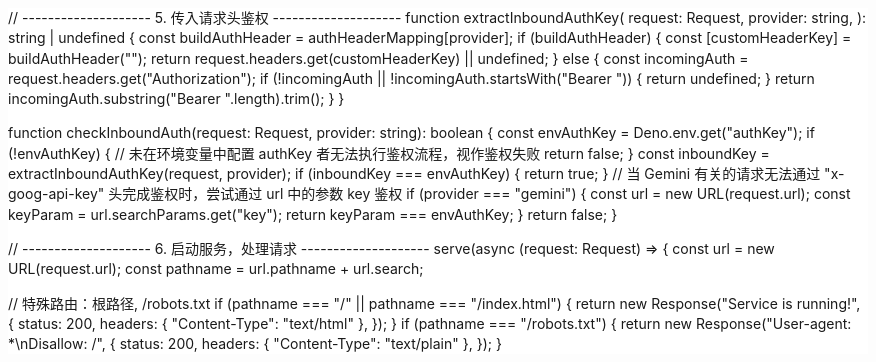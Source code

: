 // -------------------- 5. 传入请求头鉴权 --------------------
function extractInboundAuthKey(
  request: Request,
  provider: string,
): string | undefined {
  const buildAuthHeader = authHeaderMapping[provider];
  if (buildAuthHeader) {
    const [customHeaderKey] = buildAuthHeader("");
    return request.headers.get(customHeaderKey) || undefined;
  } else {
    const incomingAuth = request.headers.get("Authorization");
    if (!incomingAuth || !incomingAuth.startsWith("Bearer ")) {
      return undefined;
    }
    return incomingAuth.substring("Bearer ".length).trim();
  }
}

function checkInboundAuth(request: Request, provider: string): boolean {
  const envAuthKey = Deno.env.get("authKey");
  if (!envAuthKey) {
    // 未在环境变量中配置 authKey 者无法执行鉴权流程，视作鉴权失败
    return false;
  }
  const inboundKey = extractInboundAuthKey(request, provider);
  if (inboundKey === envAuthKey) {
    return true;
  }
  // 当 Gemini 有关的请求无法通过 "x-goog-api-key" 头完成鉴权时，尝试通过 url 中的参数 key 鉴权
  if (provider === "gemini") {
    const url = new URL(request.url);
    const keyParam = url.searchParams.get("key");
    return keyParam === envAuthKey;
  }
  return false;
}

// -------------------- 6. 启动服务，处理请求 --------------------
serve(async (request: Request) => {
  const url = new URL(request.url);
  const pathname = url.pathname + url.search;

  // 特殊路由：根路径, /robots.txt
  if (pathname === "/" || pathname === "/index.html") {
    return new Response("Service is running!", {
      status: 200,
      headers: { "Content-Type": "text/html" },
    });
  }
  if (pathname === "/robots.txt") {
    return new Response("User-agent: *\nDisallow: /", {
      status: 200,
      headers: { "Content-Type": "text/plain" },
    });
  }
